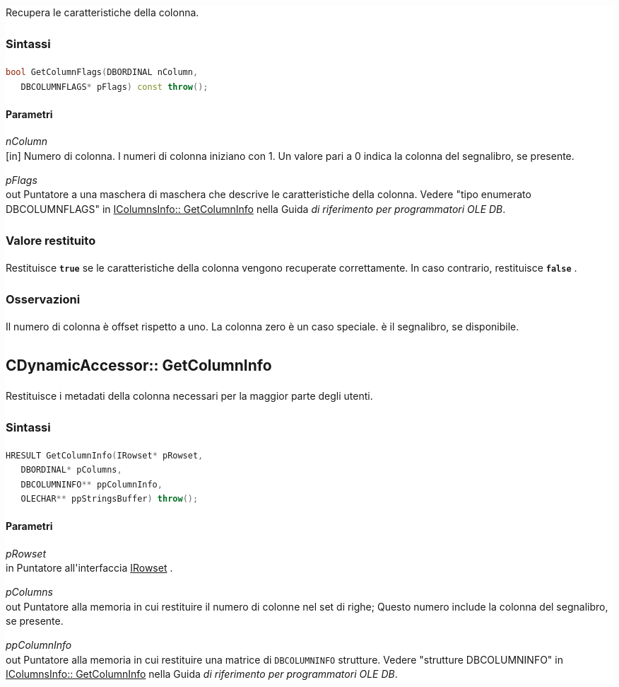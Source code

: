 Recupera le caratteristiche della colonna.

### <a name="syntax"></a>Sintassi

```cpp
bool GetColumnFlags(DBORDINAL nColumn,
   DBCOLUMNFLAGS* pFlags) const throw();
```

#### <a name="parameters"></a>Parametri

*nColumn*<br/>
[in] Numero di colonna. I numeri di colonna iniziano con 1. Un valore pari a 0 indica la colonna del segnalibro, se presente.

*pFlags*<br/>
out Puntatore a una maschera di maschera che descrive le caratteristiche della colonna. Vedere "tipo enumerato DBCOLUMNFLAGS" in [IColumnsInfo:: GetColumnInfo](/previous-versions/windows/desktop/ms722704\(v=vs.85\)) nella Guida *di riferimento per programmatori OLE DB*.

### <a name="return-value"></a>Valore restituito

Restituisce **`true`** se le caratteristiche della colonna vengono recuperate correttamente. In caso contrario, restituisce **`false`** .

### <a name="remarks"></a>Osservazioni

Il numero di colonna è offset rispetto a uno. La colonna zero è un caso speciale. è il segnalibro, se disponibile.

## <a name="cdynamicaccessorgetcolumninfo"></a><a name="getcolumninfo"></a> CDynamicAccessor:: GetColumnInfo

Restituisce i metadati della colonna necessari per la maggior parte degli utenti.

### <a name="syntax"></a>Sintassi

```cpp
HRESULT GetColumnInfo(IRowset* pRowset,
   DBORDINAL* pColumns,
   DBCOLUMNINFO** ppColumnInfo,
   OLECHAR** ppStringsBuffer) throw();
```

#### <a name="parameters"></a>Parametri

*pRowset*<br/>
in Puntatore all'interfaccia [IRowset](/previous-versions/windows/desktop/ms720986(v=vs.85)) .

*pColumns*<br/>
out Puntatore alla memoria in cui restituire il numero di colonne nel set di righe; Questo numero include la colonna del segnalibro, se presente.

*ppColumnInfo*<br/>
out Puntatore alla memoria in cui restituire una matrice di `DBCOLUMNINFO` strutture. Vedere "strutture DBCOLUMNINFO" in [IColumnsInfo:: GetColumnInfo](/previous-versions/windows/desktop/ms722704\(v=vs.85\)) nella Guida *di riferimento per programmatori OLE DB*.
